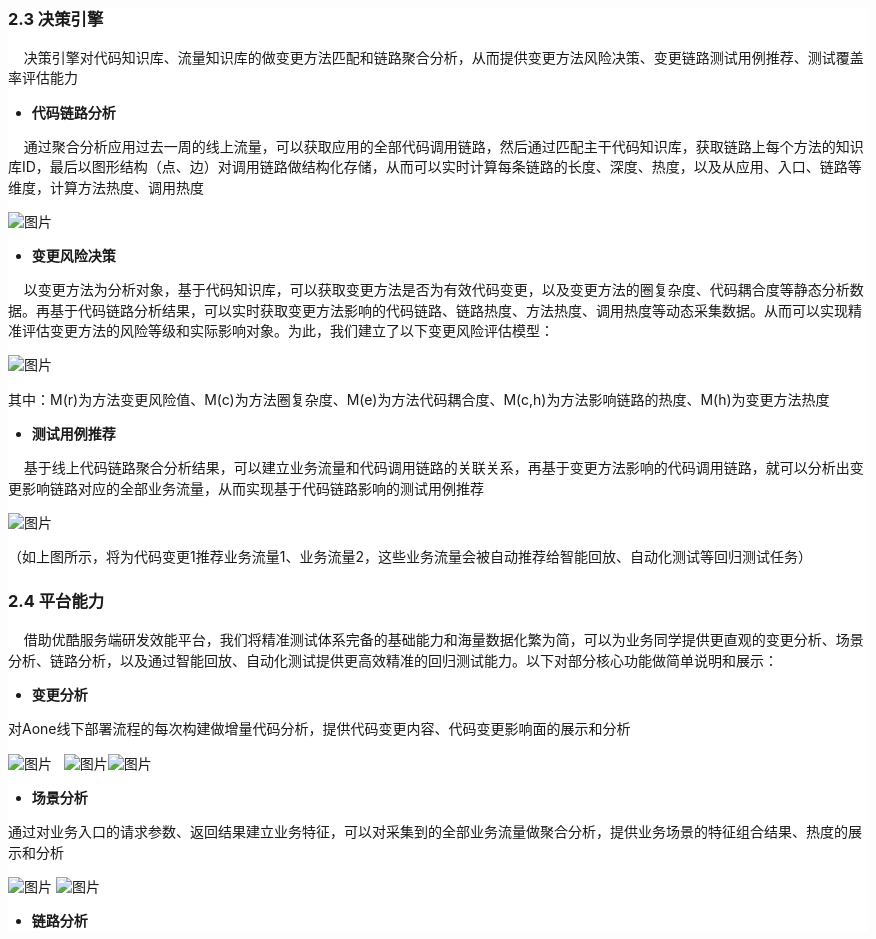 ###   

### **2.3 决策引擎**

    决策引擎对代码知识库、流量知识库的做变更方法匹配和链路聚合分析，从而提供变更方法风险决策、变更链路测试用例推荐、测试覆盖率评估能力

*   **代码链路分析**
    

    通过聚合分析应用过去一周的线上流量，可以获取应用的全部代码调用链路，然后通过匹配主干代码知识库，获取链路上每个方法的知识库ID，最后以图形结构（点、边）对调用链路做结构化存储，从而可以实时计算每条链路的长度、深度、热度，以及从应用、入口、链路等维度，计算方法热度、调用热度

![图片](https://mmbiz.qpic.cn/mmbiz_png/DWQ5ap0dyHOS30cibgdoxNVC0paGqqUP4uHfw43amy6ACnqBUaVjznQPPQbB7j3FQgsfgQSRZH7Xp1Twce2bSzA/640?wx_fmt=png&wxfrom=5&wx_lazy=1&wx_co=1)

  

*   **变更风险决策**
    

    以变更方法为分析对象，基于代码知识库，可以获取变更方法是否为有效代码变更，以及变更方法的圈复杂度、代码耦合度等静态分析数据。再基于代码链路分析结果，可以实时获取变更方法影响的代码链路、链路热度、方法热度、调用热度等动态采集数据。从而可以实现精准评估变更方法的风险等级和实际影响对象。为此，我们建立了以下变更风险评估模型：

![图片](https://mmbiz.qpic.cn/mmbiz_png/DWQ5ap0dyHOS30cibgdoxNVC0paGqqUP4e8mlbp5YNdvlYibkiajeoqBLoo593qroGLrCEwcZqNnM6kgIaPH0icraA/640?wx_fmt=png&wxfrom=5&wx_lazy=1&wx_co=1)

其中：M(r)为方法变更风险值、M(c)为方法圈复杂度、M(e)为方法代码耦合度、M(c,h)为方法影响链路的热度、M(h)为变更方法热度

  

*   **测试用例推荐**
    

    基于线上代码链路聚合分析结果，可以建立业务流量和代码调用链路的关联关系，再基于变更方法影响的代码调用链路，就可以分析出变更影响链路对应的全部业务流量，从而实现基于代码链路影响的测试用例推荐

![图片](https://mmbiz.qpic.cn/mmbiz_png/DWQ5ap0dyHPL9WVVHpS11vBIgYzw5XaicwszS7JIGHK65GZib90O9Z6gy4gckOZBwEOib8LkFxG39d53bibCadT8cQ/640?wx_fmt=png&wxfrom=5&wx_lazy=1&wx_co=1)

（如上图所示，将为代码变更1推荐业务流量1、业务流量2，这些业务流量会被自动推荐给智能回放、自动化测试等回归测试任务）

### **2.4 平台能力**

    借助优酷服务端研发效能平台，我们将精准测试体系完备的基础能力和海量数据化繁为简，可以为业务同学提供更直观的变更分析、场景分析、链路分析，以及通过智能回放、自动化测试提供更高效精准的回归测试能力。以下对部分核心功能做简单说明和展示：

*   **变更分析**
    

对Aone线下部署流程的每次构建做增量代码分析，提供代码变更内容、代码变更影响面的展示和分析

![图片](https://mmbiz.qpic.cn/mmbiz_png/DWQ5ap0dyHOS30cibgdoxNVC0paGqqUP4dtw5ib4Nmg996rtBKRVLUFLAgcLNKSficu5VuXUAtZzkfTUpV0yA3yjw/640?wx_fmt=png&wxfrom=5&wx_lazy=1&wx_co=1)   ![图片](https://mmbiz.qpic.cn/mmbiz_png/DWQ5ap0dyHOS30cibgdoxNVC0paGqqUP4LvWzGQ0MORDwfVtj1REtffKeSF6vDNib80DmkLIDCxRbL7zONnuz3vA/640?wx_fmt=png&wxfrom=5&wx_lazy=1&wx_co=1)![图片](https://mmbiz.qpic.cn/mmbiz_png/DWQ5ap0dyHOS30cibgdoxNVC0paGqqUP4ya5Jl8YPiaetD9hMuu26icrP3pGEBC0bhaxk4nGWjPulBEFuicGZcHGuw/640?wx_fmt=png&wxfrom=5&wx_lazy=1&wx_co=1)

  

*   **场景分析**
    

通过对业务入口的请求参数、返回结果建立业务特征，可以对采集到的全部业务流量做聚合分析，提供业务场景的特征组合结果、热度的展示和分析

![图片](https://mmbiz.qpic.cn/mmbiz_png/DWQ5ap0dyHOS30cibgdoxNVC0paGqqUP4XSU336Ck0OaBHSyWObS5ticVib3piayw2kMY528TaTUibamj7VmMeqgGTw/640?wx_fmt=png&wxfrom=5&wx_lazy=1&wx_co=1) ![图片](https://mmbiz.qpic.cn/mmbiz_png/DWQ5ap0dyHOS30cibgdoxNVC0paGqqUP4EzpibXpfLSnLTbGo6s2w9Ynl2fllHyEicEhD0iaIrdZtKPYfzUpMdqDgw/640?wx_fmt=png&wxfrom=5&wx_lazy=1&wx_co=1)

  

*   **链路分析**
    
